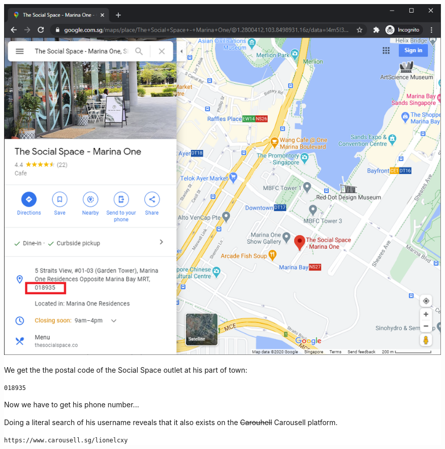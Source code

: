 ![socialspace](osint-and-se-writeups.assets/socialspace.png)

We get the the postal code of the Social Space outlet at his part of town:

```
018935
```

Now we have to get his phone number...

Doing a literal search of his username reveals that it also exists on the ~~Carouhell~~ Carousell platform.

```
https://www.carousell.sg/lionelcxy
```
